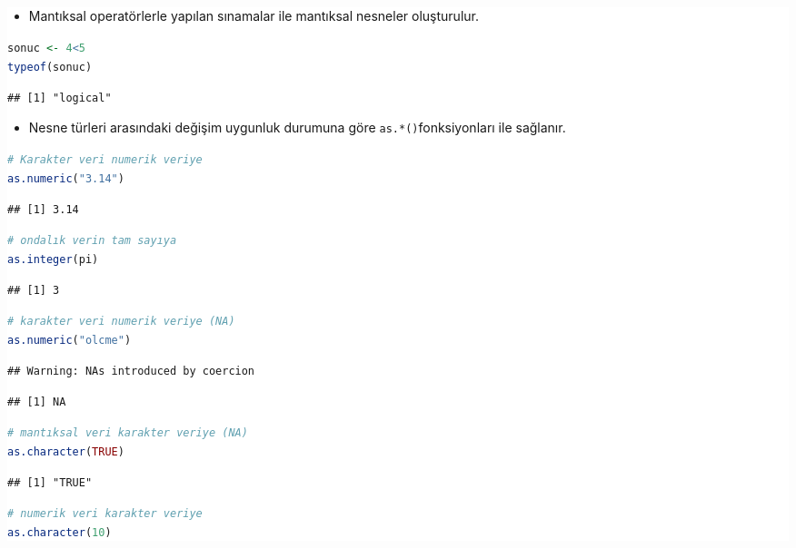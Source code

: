 - Mantıksal operatörlerle yapılan sınamalar ile mantıksal nesneler oluşturulur.


```r
sonuc <- 4<5
typeof(sonuc)
```

```
## [1] "logical"
```


- Nesne türleri arasındaki değişim uygunluk durumuna göre `as.*()`fonksiyonları ile sağlanır.


```r
# Karakter veri numerik veriye
as.numeric("3.14")
```

```
## [1] 3.14
```


```r
# ondalık verin tam sayıya
as.integer(pi)
```

```
## [1] 3
```


```r
# karakter veri numerik veriye (NA)
as.numeric("olcme")
```

```
## Warning: NAs introduced by coercion
```

```
## [1] NA
```




```r
# mantıksal veri karakter veriye (NA)
as.character(TRUE)
```

```
## [1] "TRUE"
```


```r
# numerik veri karakter veriye
as.character(10)
```
